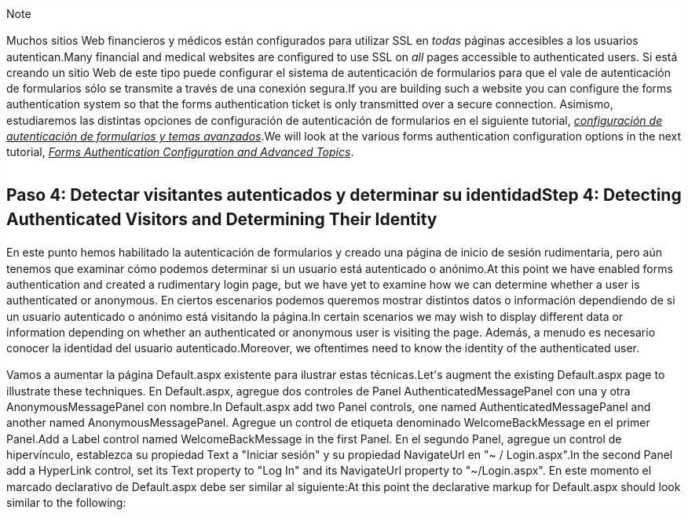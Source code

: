 > [!NOTE]
> <span data-ttu-id="07fd1-337">Muchos sitios Web financieros y médicos están configurados para utilizar SSL en *todas* páginas accesibles a los usuarios autentican.</span><span class="sxs-lookup"><span data-stu-id="07fd1-337">Many financial and medical websites are configured to use SSL on *all* pages accessible to authenticated users.</span></span> <span data-ttu-id="07fd1-338">Si está creando un sitio Web de este tipo puede configurar el sistema de autenticación de formularios para que el vale de autenticación de formularios sólo se transmite a través de una conexión segura.</span><span class="sxs-lookup"><span data-stu-id="07fd1-338">If you are building such a website you can configure the forms authentication system so that the forms authentication ticket is only transmitted over a secure connection.</span></span> <span data-ttu-id="07fd1-339">Asimismo, estudiaremos las distintas opciones de configuración de autenticación de formularios en el siguiente tutorial,  *[configuración de autenticación de formularios y temas avanzados](forms-authentication-configuration-and-advanced-topics-cs.md)*.</span><span class="sxs-lookup"><span data-stu-id="07fd1-339">We will look at the various forms authentication configuration options in the next tutorial, *[Forms Authentication Configuration and Advanced Topics](forms-authentication-configuration-and-advanced-topics-cs.md)*.</span></span>


## <a name="step-4-detecting-authenticated-visitors-and-determining-their-identity"></a><span data-ttu-id="07fd1-340">Paso 4: Detectar visitantes autenticados y determinar su identidad</span><span class="sxs-lookup"><span data-stu-id="07fd1-340">Step 4: Detecting Authenticated Visitors and Determining Their Identity</span></span>

<span data-ttu-id="07fd1-341">En este punto hemos habilitado la autenticación de formularios y creado una página de inicio de sesión rudimentaria, pero aún tenemos que examinar cómo podemos determinar si un usuario está autenticado o anónimo.</span><span class="sxs-lookup"><span data-stu-id="07fd1-341">At this point we have enabled forms authentication and created a rudimentary login page, but we have yet to examine how we can determine whether a user is authenticated or anonymous.</span></span> <span data-ttu-id="07fd1-342">En ciertos escenarios podemos queremos mostrar distintos datos o información dependiendo de si un usuario autenticado o anónimo está visitando la página.</span><span class="sxs-lookup"><span data-stu-id="07fd1-342">In certain scenarios we may wish to display different data or information depending on whether an authenticated or anonymous user is visiting the page.</span></span> <span data-ttu-id="07fd1-343">Además, a menudo es necesario conocer la identidad del usuario autenticado.</span><span class="sxs-lookup"><span data-stu-id="07fd1-343">Moreover, we oftentimes need to know the identity of the authenticated user.</span></span>

<span data-ttu-id="07fd1-344">Vamos a aumentar la página Default.aspx existente para ilustrar estas técnicas.</span><span class="sxs-lookup"><span data-stu-id="07fd1-344">Let's augment the existing Default.aspx page to illustrate these techniques.</span></span> <span data-ttu-id="07fd1-345">En Default.aspx, agregue dos controles de Panel AuthenticatedMessagePanel con una y otra AnonymousMessagePanel con nombre.</span><span class="sxs-lookup"><span data-stu-id="07fd1-345">In Default.aspx add two Panel controls, one named AuthenticatedMessagePanel and another named AnonymousMessagePanel.</span></span> <span data-ttu-id="07fd1-346">Agregue un control de etiqueta denominado WelcomeBackMessage en el primer Panel.</span><span class="sxs-lookup"><span data-stu-id="07fd1-346">Add a Label control named WelcomeBackMessage in the first Panel.</span></span> <span data-ttu-id="07fd1-347">En el segundo Panel, agregue un control de hipervínculo, establezca su propiedad Text a "Iniciar sesión" y su propiedad NavigateUrl en "~ / Login.aspx".</span><span class="sxs-lookup"><span data-stu-id="07fd1-347">In the second Panel add a HyperLink control, set its Text property to "Log In" and its NavigateUrl property to "~/Login.aspx".</span></span> <span data-ttu-id="07fd1-348">En este momento el marcado declarativo de Default.aspx debe ser similar al siguiente:</span><span class="sxs-lookup"><span data-stu-id="07fd1-348">At this point the declarative markup for Default.aspx should look similar to the following:</span></span>
